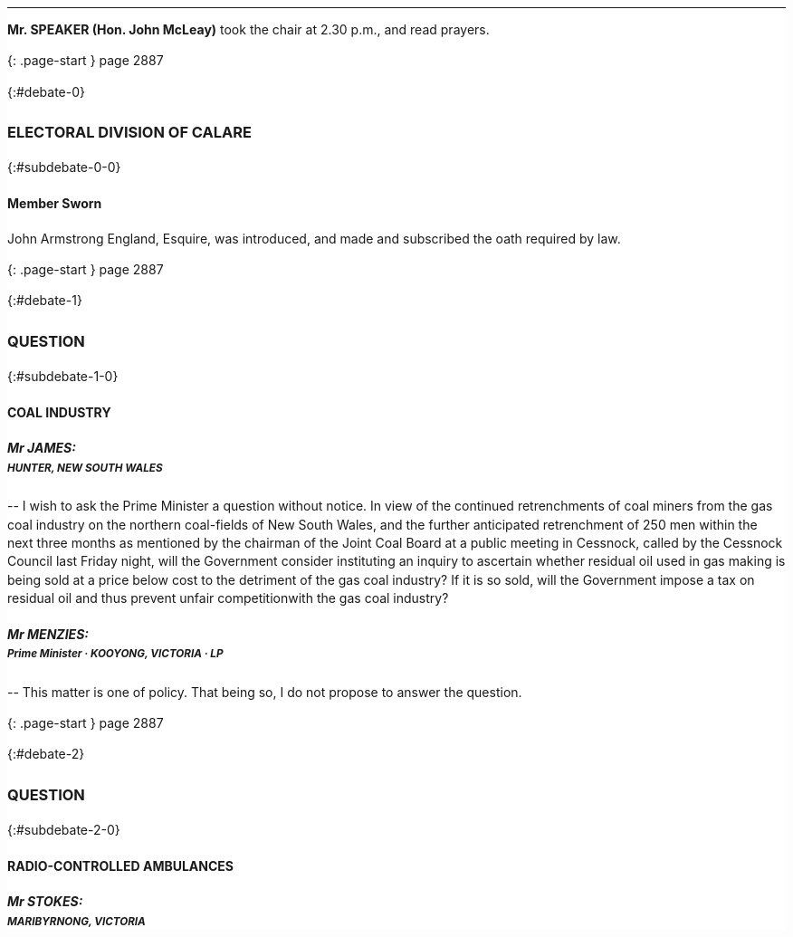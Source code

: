 
----


 **Mr. SPEAKER (Hon. John McLeay)** took the chair at 2.30 p.m., and read prayers. 

{: .page-start }
page 2887

{:#debate-0}
### ELECTORAL DIVISION OF CALARE

{:#subdebate-0-0}
#### Member Sworn

John Armstrong England, Esquire, was  introduced, and made and subscribed the oath required by law. 

{: .page-start }
page 2887

{:#debate-1}
### QUESTION

{:#subdebate-1-0}
#### COAL INDUSTRY

##### Mr JAMES:<br><small class="text-muted">HUNTER, NEW SOUTH WALES</small>

--  I wish to ask the Prime Minister a question without notice. In view of the continued retrenchments of coal miners from the gas coal industry on the northern coal-fields of New South Wales, and the further anticipated retrenchment of 250 men within the next three months as mentioned by the  chairman  of the Joint Coal Board at a public meeting in Cessnock, called by the Cessnock Council last Friday night, will the Government consider instituting an inquiry to ascertain whether residual oil used in gas making is being sold at a price below cost to the detriment of the gas coal industry? If it is so sold, will the Government impose a tax on residual oil and thus prevent unfair competitionwith the gas coal industry? 

##### Mr MENZIES:<br><small class="text-muted">Prime Minister &middot; KOOYONG, VICTORIA &middot; LP</small>

-- This matter is one of policy. That being so, I do not propose to answer the question. 

{: .page-start }
page 2887

{:#debate-2}
### QUESTION

{:#subdebate-2-0}
#### RADIO-CONTROLLED AMBULANCES

##### Mr STOKES:<br><small class="text-muted">MARIBYRNONG, VICTORIA</small>
